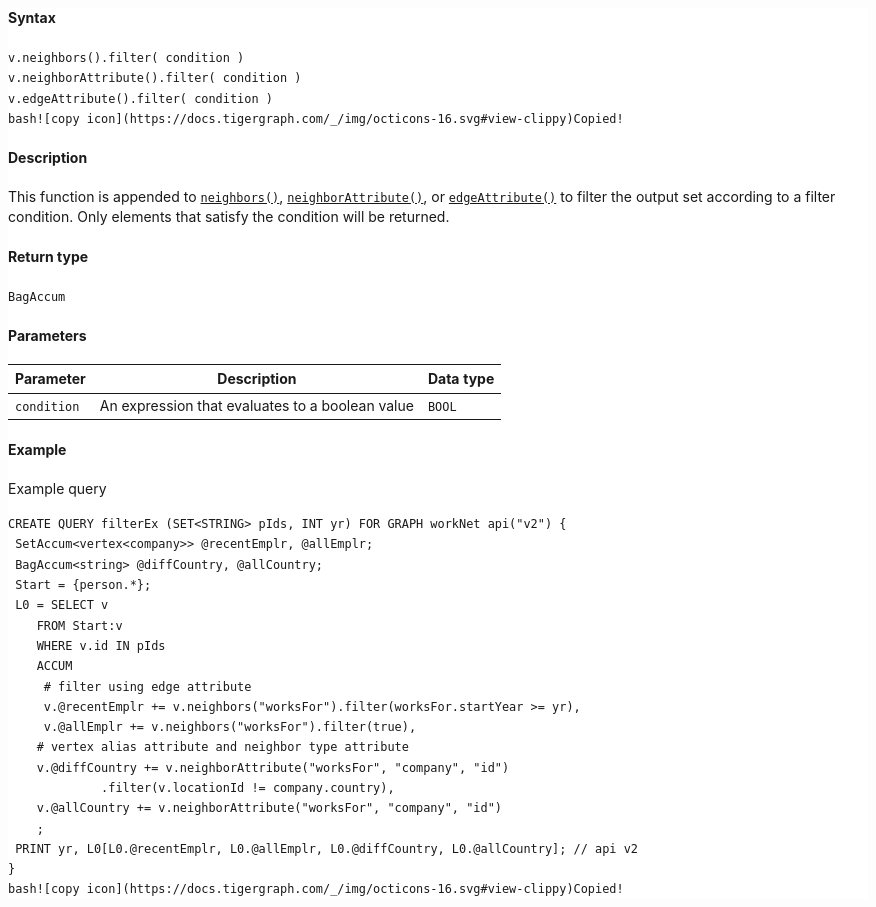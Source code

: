 #### [](https://docs.tigergraph.com/gsql-ref/4.1/querying/func/vertex-methods#_syntax_2)Syntax
```
v.neighbors().filter( condition )
v.neighborAttribute().filter( condition )
v.edgeAttribute().filter( condition )
bash![copy icon](https://docs.tigergraph.com/_/img/octicons-16.svg#view-clippy)Copied!

```

#### [](https://docs.tigergraph.com/gsql-ref/4.1/querying/func/vertex-methods#_description_2)Description
This function is appended to [`neighbors()`](https://docs.tigergraph.com/gsql-ref/4.1/querying/func/vertex-methods#_neighbors), [`neighborAttribute()`](https://docs.tigergraph.com/gsql-ref/4.1/querying/func/vertex-methods#_neighborattribute), or [`edgeAttribute()`](https://docs.tigergraph.com/gsql-ref/4.1/querying/func/vertex-methods#_edgeattribute) to filter the output set according to a filter condition. Only elements that satisfy the condition will be returned.
#### [](https://docs.tigergraph.com/gsql-ref/4.1/querying/func/vertex-methods#_return_type_2)Return type
`BagAccum`
#### [](https://docs.tigergraph.com/gsql-ref/4.1/querying/func/vertex-methods#_parameters_2)Parameters
Parameter | Description | Data type  
---|---|---  
`condition` | An expression that evaluates to a boolean value | `BOOL`  
#### [](https://docs.tigergraph.com/gsql-ref/4.1/querying/func/vertex-methods#_example)Example
Example query
```
CREATE QUERY filterEx (SET<STRING> pIds, INT yr) FOR GRAPH workNet api("v2") {
 SetAccum<vertex<company>> @recentEmplr, @allEmplr;
 BagAccum<string> @diffCountry, @allCountry;
 Start = {person.*};
 L0 = SELECT v
    FROM Start:v
    WHERE v.id IN pIds
    ACCUM
     # filter using edge attribute
     v.@recentEmplr += v.neighbors("worksFor").filter(worksFor.startYear >= yr),
     v.@allEmplr += v.neighbors("worksFor").filter(true),
    # vertex alias attribute and neighbor type attribute
    v.@diffCountry += v.neighborAttribute("worksFor", "company", "id")
             .filter(v.locationId != company.country),
    v.@allCountry += v.neighborAttribute("worksFor", "company", "id")
    ;
 PRINT yr, L0[L0.@recentEmplr, L0.@allEmplr, L0.@diffCountry, L0.@allCountry]; // api v2
}
bash![copy icon](https://docs.tigergraph.com/_/img/octicons-16.svg#view-clippy)Copied!

```
